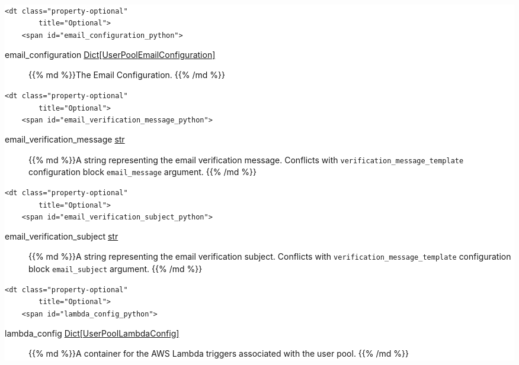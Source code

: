     <dt class="property-optional"
            title="Optional">
        <span id="email_configuration_python">
<a href="#email_configuration_python" style="color: inherit; text-decoration: inherit;">email_<wbr>configuration</a>
</span> 
        <span class="property-indicator"></span>
        <span class="property-type"><a href="#userpoolemailconfiguration">Dict[User<wbr>Pool<wbr>Email<wbr>Configuration]</a></span>
    </dt>
    <dd>{{% md %}}The Email Configuration.
{{% /md %}}</dd>

    <dt class="property-optional"
            title="Optional">
        <span id="email_verification_message_python">
<a href="#email_verification_message_python" style="color: inherit; text-decoration: inherit;">email_<wbr>verification_<wbr>message</a>
</span> 
        <span class="property-indicator"></span>
        <span class="property-type"><a href="https://docs.python.org/3/library/stdtypes.html">str</a></span>
    </dt>
    <dd>{{% md %}}A string representing the email verification message. Conflicts with `verification_message_template` configuration block `email_message` argument.
{{% /md %}}</dd>

    <dt class="property-optional"
            title="Optional">
        <span id="email_verification_subject_python">
<a href="#email_verification_subject_python" style="color: inherit; text-decoration: inherit;">email_<wbr>verification_<wbr>subject</a>
</span> 
        <span class="property-indicator"></span>
        <span class="property-type"><a href="https://docs.python.org/3/library/stdtypes.html">str</a></span>
    </dt>
    <dd>{{% md %}}A string representing the email verification subject. Conflicts with `verification_message_template` configuration block `email_subject` argument.
{{% /md %}}</dd>

    <dt class="property-optional"
            title="Optional">
        <span id="lambda_config_python">
<a href="#lambda_config_python" style="color: inherit; text-decoration: inherit;">lambda_<wbr>config</a>
</span> 
        <span class="property-indicator"></span>
        <span class="property-type"><a href="#userpoollambdaconfig">Dict[User<wbr>Pool<wbr>Lambda<wbr>Config]</a></span>
    </dt>
    <dd>{{% md %}}A container for the AWS Lambda triggers associated with the user pool.
{{% /md %}}</dd>
